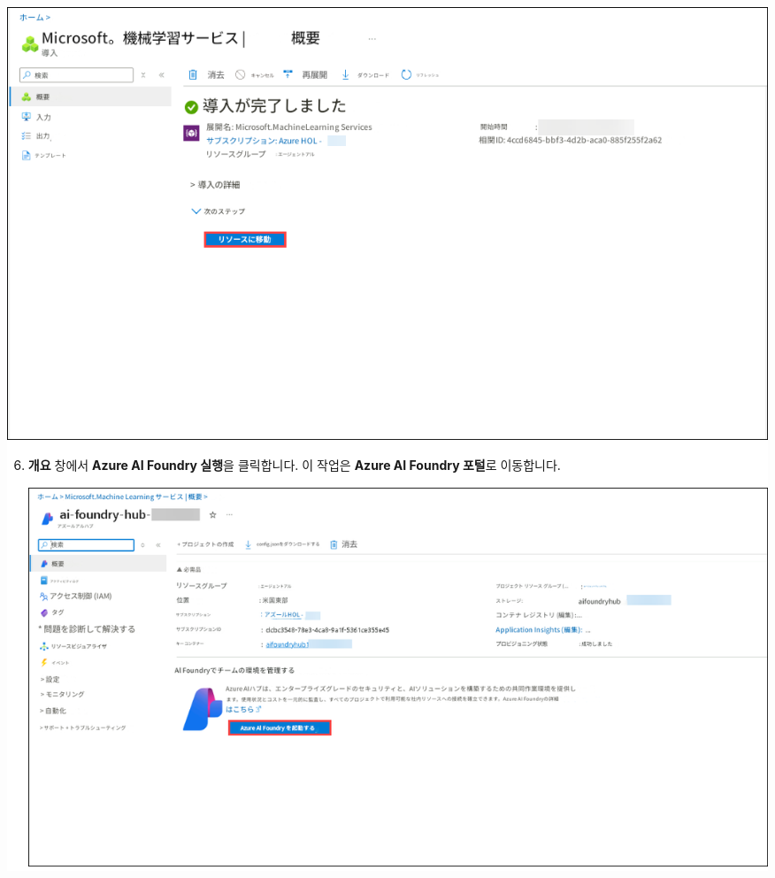    ![](./media/day2ex1-007.png)

6. **개요** 창에서 **Azure AI Foundry 실행**을 클릭합니다.
   이 작업은 **Azure AI Foundry 포털**로 이동합니다.

   ![](./media/day2ex1-008.png)
